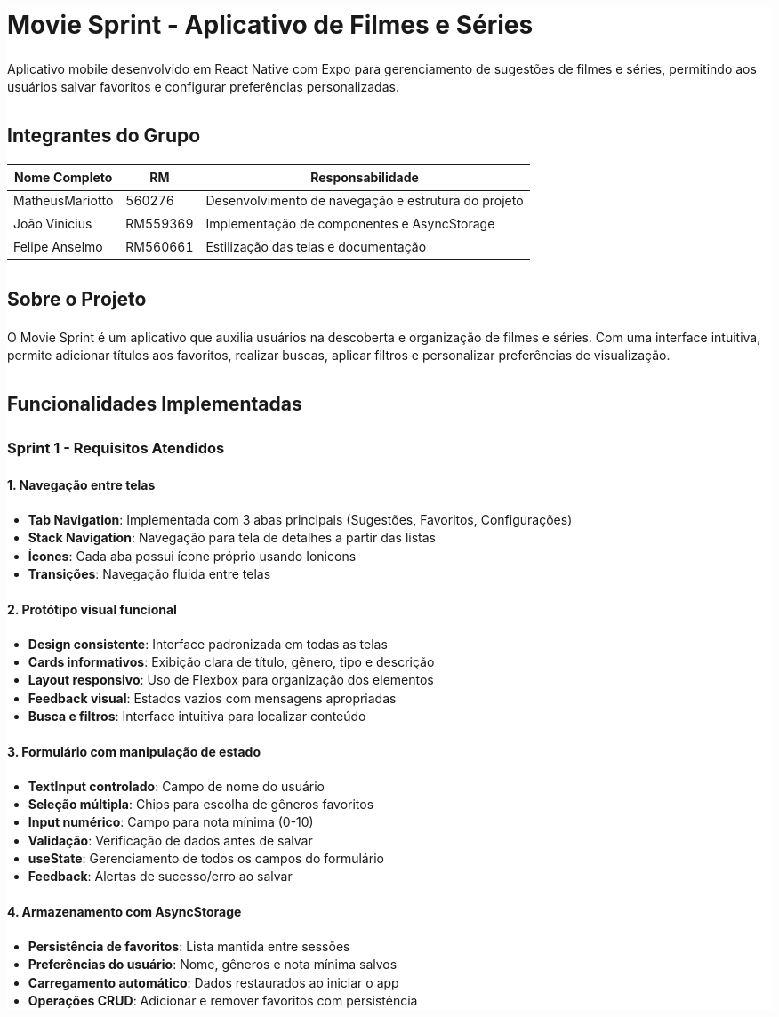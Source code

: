 # Movie Sprint - Aplicativo de Filmes e Séries

Aplicativo mobile desenvolvido em React Native com Expo para gerenciamento de sugestões de filmes e séries, permitindo aos usuários salvar favoritos e configurar preferências personalizadas.

## Integrantes do Grupo

| Nome Completo | RM | Responsabilidade |
|--------------|-----|------------------|
| MatheusMariotto  | 560276   | Desenvolvimento de navegação e estrutura do projeto |
| João Vinicius    | RM559369 | Implementação de componentes e AsyncStorage         |
| Felipe Anselmo   |RM560661  | Estilização das telas e documentação                |

## Sobre o Projeto

O Movie Sprint é um aplicativo que auxilia usuários na descoberta e organização de filmes e séries. Com uma interface intuitiva, permite adicionar títulos aos favoritos, realizar buscas, aplicar filtros e personalizar preferências de visualização.

## Funcionalidades Implementadas

### Sprint 1 - Requisitos Atendidos 

#### 1. Navegação entre telas 
- **Tab Navigation**: Implementada com 3 abas principais (Sugestões, Favoritos, Configurações)
- **Stack Navigation**: Navegação para tela de detalhes a partir das listas
- **Ícones**: Cada aba possui ícone próprio usando Ionicons
- **Transições**: Navegação fluida entre telas

#### 2. Protótipo visual funcional 
- **Design consistente**: Interface padronizada em todas as telas
- **Cards informativos**: Exibição clara de título, gênero, tipo e descrição
- **Layout responsivo**: Uso de Flexbox para organização dos elementos
- **Feedback visual**: Estados vazios com mensagens apropriadas
- **Busca e filtros**: Interface intuitiva para localizar conteúdo

#### 3. Formulário com manipulação de estado 
- **TextInput controlado**: Campo de nome do usuário
- **Seleção múltipla**: Chips para escolha de gêneros favoritos
- **Input numérico**: Campo para nota mínima (0-10)
- **Validação**: Verificação de dados antes de salvar
- **useState**: Gerenciamento de todos os campos do formulário
- **Feedback**: Alertas de sucesso/erro ao salvar

#### 4. Armazenamento com AsyncStorage 
- **Persistência de favoritos**: Lista mantida entre sessões
- **Preferências do usuário**: Nome, gêneros e nota mínima salvos
- **Carregamento automático**: Dados restaurados ao iniciar o app
- **Operações CRUD**: Adicionar e remover favoritos com persistência
